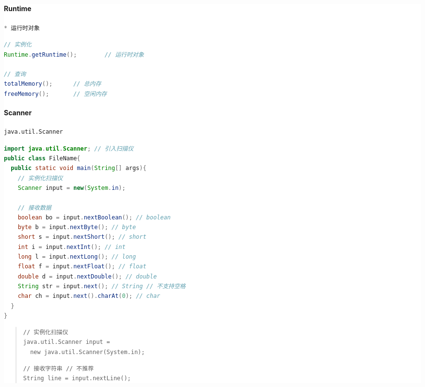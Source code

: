 

#### Runtime

```java
* 运行时对象
```

```java
// 实例化
Runtime.getRuntime();        // 运行时对象

// 查询
totalMemory();      // 总内存
freeMemory();       // 空闲内存
```



#### Scanner

```
java.util.Scanner
```

```java
import java.util.Scanner; // 引入扫描仪
public class FileName{
  public static void main(String[] args){
    // 实例化扫描仪
    Scanner input = new(System.in);
    
    // 接收数据
    boolean bo = input.nextBoolean(); // boolean
    byte b = input.nextByte(); // byte
    short s = input.nextShort(); // short
    int i = input.nextInt(); // int
    long l = input.nextLong(); // long
    float f = input.nextFloat(); // float
    double d = input.nextDouble(); // double
    String str = input.next(); // String // 不支持空格
    char ch = input.next().charAt(0); // char
  }
}
```

> ```
> // 实例化扫描仪
> java.util.Scanner input = 
>   new java.util.Scanner(System.in);
> ```
>
> ```
> // 接收字符串 // 不推荐
> String line = input.nextLine();
> ```
